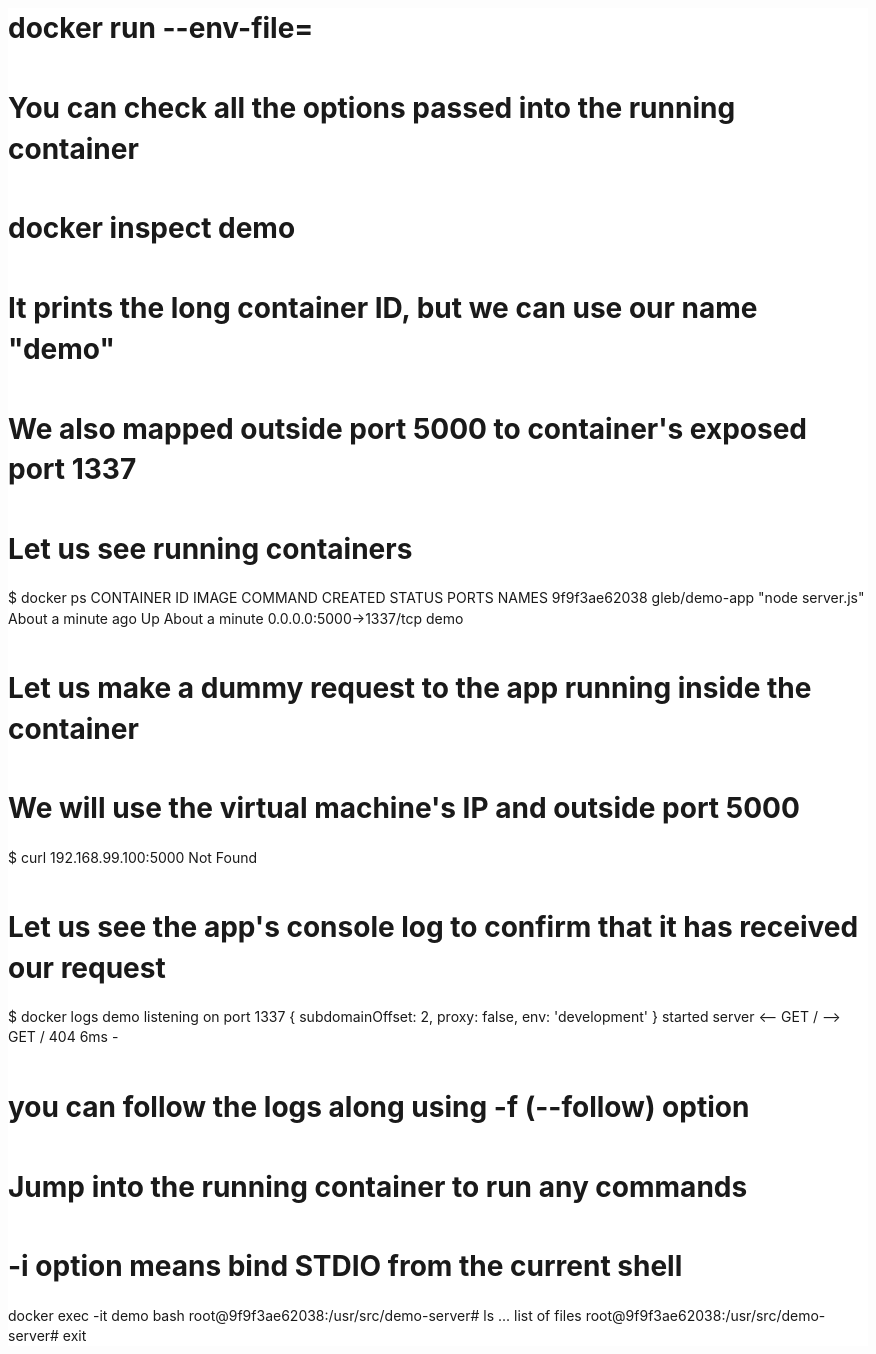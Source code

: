 # docker run --env-file=<filename>
# You can check all the options passed into the running container
# docker inspect demo

# It prints the long container ID, but we can use our name "demo"
# We also mapped outside port 5000 to container's exposed port 1337
# Let us see running containers
$ docker ps
CONTAINER ID    IMAGE             COMMAND             CREATED              STATUS              PORTS                    NAMES
9f9f3ae62038    gleb/demo-app     "node server.js"    About a minute ago   Up About a minute   0.0.0.0:5000->1337/tcp   demo

# Let us make a dummy request to the app running inside the container
# We will use the virtual machine's IP and outside port 5000
$ curl 192.168.99.100:5000
Not Found

# Let us see the app's console log to confirm that it has received our request
$ docker logs demo
listening on port 1337 { subdomainOffset: 2, proxy: false, env: 'development' }
started server
  <-- GET /
  --> GET / 404 6ms -
# you can follow the logs along using -f (--follow) option

# Jump into the running container to run any commands
# -i option means bind STDIO from the current shell
docker exec -it demo bash
root@9f9f3ae62038:/usr/src/demo-server# ls
... list of files
root@9f9f3ae62038:/usr/src/demo-server# exit
